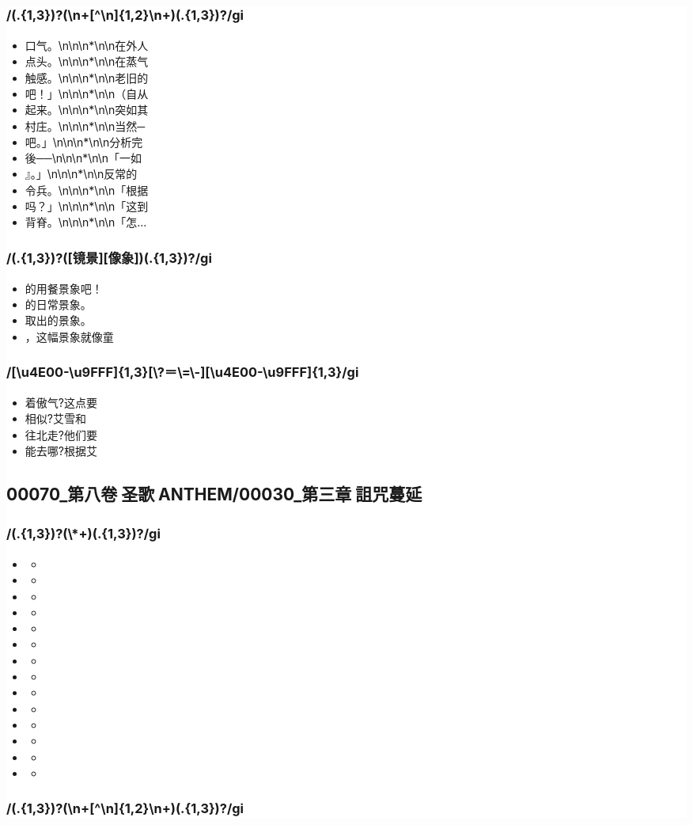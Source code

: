 ### /(.{1,3})?(\n+[^\n]{1,2}\n+)(.{1,3})?/gi

- 口气。\n\n\n*\n\n在外人
- 点头。\n\n\n*\n\n在蒸气
- 触感。\n\n\n*\n\n老旧的
- 吧！」\n\n\n*\n\n（自从
- 起来。\n\n\n*\n\n突如其
- 村庄。\n\n\n*\n\n当然─
- 吧。」\n\n\n*\n\n分析完
- 後──\n\n\n*\n\n「一如
- 』。」\n\n\n*\n\n反常的
- 令兵。\n\n\n*\n\n「根据
- 吗？」\n\n\n*\n\n「这到
- 背脊。\n\n\n*\n\n「怎…

### /(.{1,3})?([镜景][像象])(.{1,3})?/gi

- 的用餐景象吧！
- 的日常景象。
- 取出的景象。
- ，这幅景象就像童

### /[\\u4E00-\\u9FFF]{1,3}[\\?＝\\=\\-][\\u4E00-\\u9FFF]{1,3}/gi

- 着傲气?这点要
- 相似?艾雪和
- 往北走?他们要
- 能去哪?根据艾


## 00070_第八卷 圣歌 ANTHEM/00030_第三章 詛咒蔓延

### /(.{1,3})?(\\*+)(.{1,3})?/gi

- *
- *
- *
- *
- *
- *
- *
- *
- *
- *
- *
- *
- *
- *

### /(.{1,3})?(\n+[^\n]{1,2}\n+)(.{1,3})?/gi
